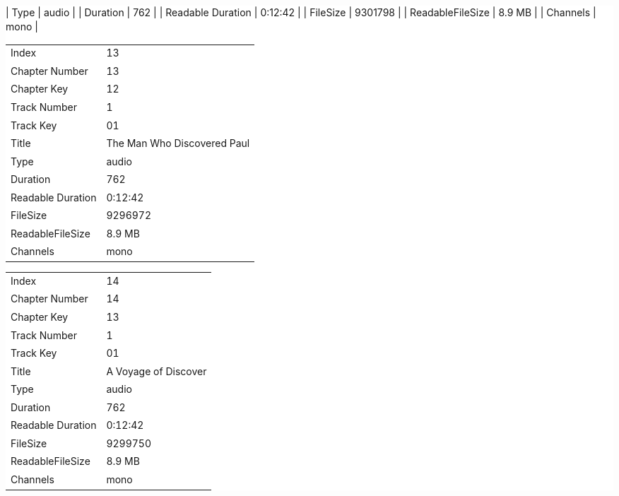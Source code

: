 | Type | audio |
| Duration | 762 |
| Readable Duration | 0:12:42 |
| FileSize | 9301798 |
| ReadableFileSize | 8.9 MB |
| Channels | mono |

|  |  |
| - | - |
| Index | 13 |
| Chapter Number | 13 |
| Chapter Key | 12 |
| Track Number | 1 |
| Track Key | 01 |
| Title | The Man Who Discovered Paul |
| Type | audio |
| Duration | 762 |
| Readable Duration | 0:12:42 |
| FileSize | 9296972 |
| ReadableFileSize | 8.9 MB |
| Channels | mono |

|  |  |
| - | - |
| Index | 14 |
| Chapter Number | 14 |
| Chapter Key | 13 |
| Track Number | 1 |
| Track Key | 01 |
| Title | A Voyage of Discover |
| Type | audio |
| Duration | 762 |
| Readable Duration | 0:12:42 |
| FileSize | 9299750 |
| ReadableFileSize | 8.9 MB |
| Channels | mono |
